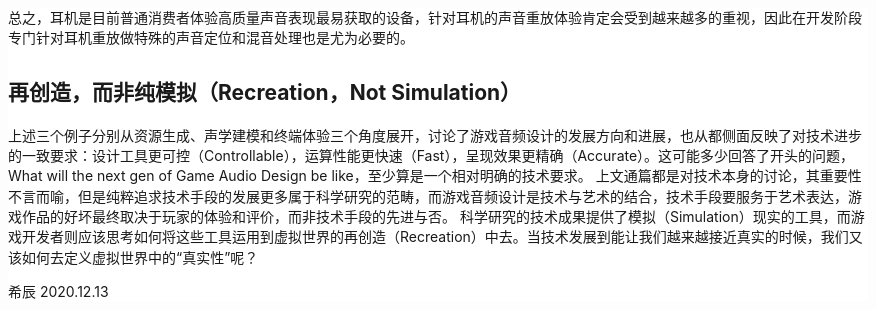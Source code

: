总之，耳机是目前普通消费者体验高质量声音表现最易获取的设备，针对耳机的声音重放体验肯定会受到越来越多的重视，因此在开发阶段专门针对耳机重放做特殊的声音定位和混音处理也是尤为必要的。

## 再创造，而非纯模拟（Recreation，Not Simulation）

上述三个例子分别从资源生成、声学建模和终端体验三个角度展开，讨论了游戏音频设计的发展方向和进展，也从都侧面反映了对技术进步的一致要求：设计工具更可控（Controllable），运算性能更快速（Fast），呈现效果更精确（Accurate）。这可能多少回答了开头的问题，What will the next gen of Game Audio Design be like，至少算是一个相对明确的技术要求。 上文通篇都是对技术本身的讨论，其重要性不言而喻，但是纯粹追求技术手段的发展更多属于科学研究的范畴，而游戏音频设计是技术与艺术的结合，技术手段要服务于艺术表达，游戏作品的好坏最终取决于玩家的体验和评价，而非技术手段的先进与否。 科学研究的技术成果提供了模拟（Simulation）现实的工具，而游戏开发者则应该思考如何将这些工具运用到虚拟世界的再创造（Recreation）中去。当技术发展到能让我们越来越接近真实的时候，我们又该如何去定义虚拟世界中的“真实性”呢？

希辰 2020.12.13

